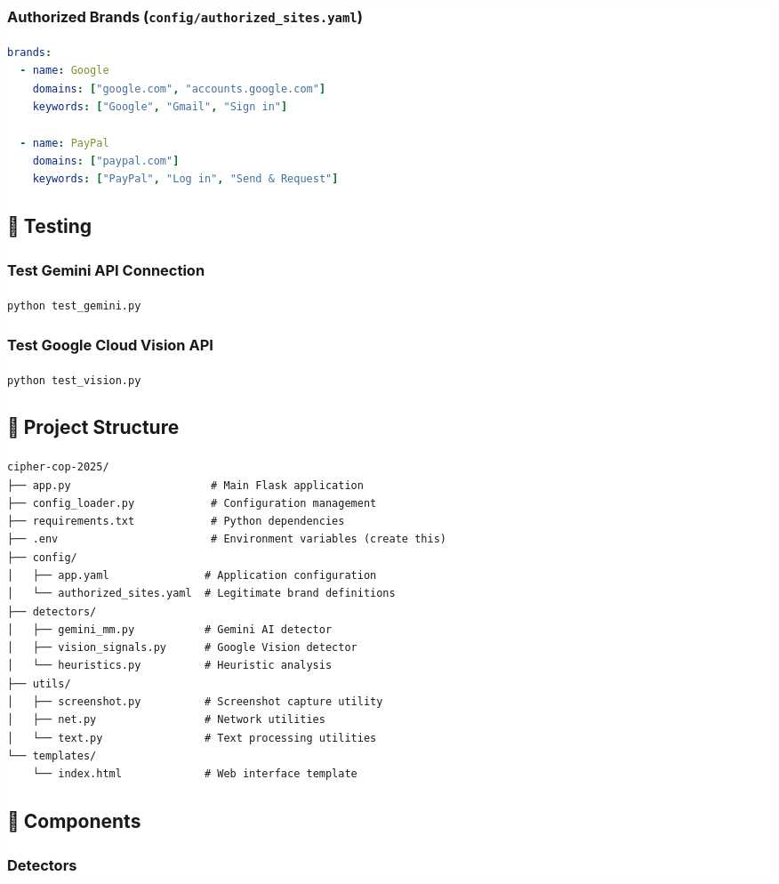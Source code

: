 
### Authorized Brands (`config/authorized_sites.yaml`)
```yaml
brands:
  - name: Google
    domains: ["google.com", "accounts.google.com"]
    keywords: ["Google", "Gmail", "Sign in"]
  
  - name: PayPal
    domains: ["paypal.com"]
    keywords: ["PayPal", "Log in", "Send & Request"]
```

## 🧪 Testing

### Test Gemini API Connection
```bash
python test_gemini.py
```

### Test Google Cloud Vision API
```bash
python test_vision.py
```

## 📁 Project Structure

```
cipher-cop-2025/
├── app.py                      # Main Flask application
├── config_loader.py            # Configuration management
├── requirements.txt            # Python dependencies
├── .env                        # Environment variables (create this)
├── config/
│   ├── app.yaml               # Application configuration
│   └── authorized_sites.yaml  # Legitimate brand definitions
├── detectors/
│   ├── gemini_mm.py           # Gemini AI detector
│   ├── vision_signals.py      # Google Vision detector
│   └── heuristics.py          # Heuristic analysis
├── utils/
│   ├── screenshot.py          # Screenshot capture utility
│   ├── net.py                 # Network utilities
│   └── text.py                # Text processing utilities
└── templates/
    └── index.html             # Web interface template
```

## 🔧 Components

### Detectors
